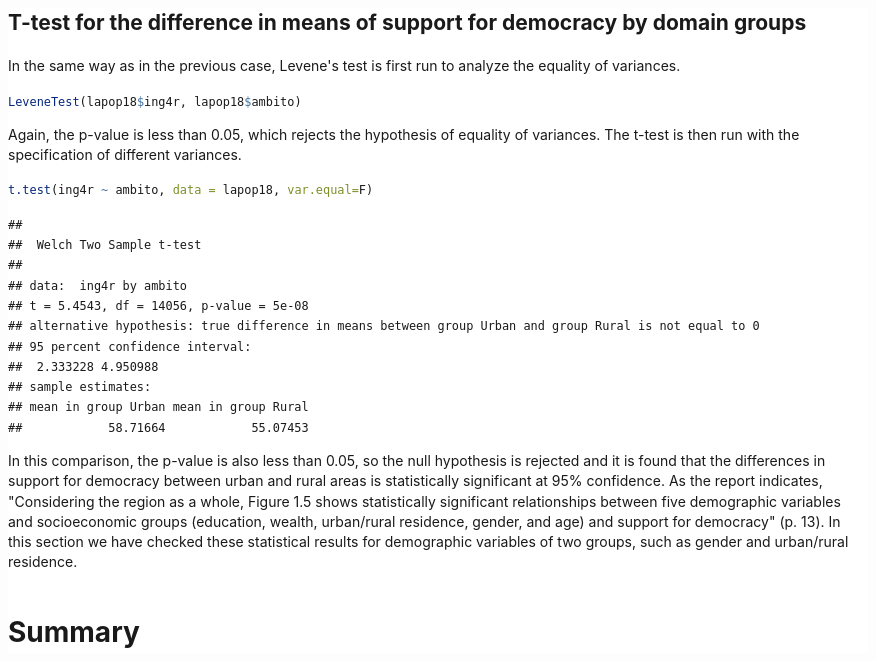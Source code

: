 ## T-test for the difference in means of support for democracy by domain groups

In the same way as in the previous case, Levene's test is first run to analyze the equality of variances.


```r
LeveneTest(lapop18$ing4r, lapop18$ambito)
```

<div data-pagedtable="false">
  <script data-pagedtable-source type="application/json">
{"columns":[{"label":[""],"name":["_rn_"],"type":[""],"align":["left"]},{"label":["Df"],"name":[1],"type":["int"],"align":["right"]},{"label":["F value"],"name":[2],"type":["dbl"],"align":["right"]},{"label":["Pr(>F)"],"name":[3],"type":["dbl"],"align":["right"]}],"data":[{"1":"1","2":"30.01406","3":"4.327404e-08","_rn_":"group"},{"1":"27084","2":"NA","3":"NA","_rn_":""}],"options":{"columns":{"min":{},"max":[10]},"rows":{"min":[10],"max":[10]},"pages":{}}}
  </script>
</div>

Again, the p-value is less than 0.05, which rejects the hypothesis of equality of variances.
The t-test is then run with the specification of different variances.


```r
t.test(ing4r ~ ambito, data = lapop18, var.equal=F)
```

```
## 
## 	Welch Two Sample t-test
## 
## data:  ing4r by ambito
## t = 5.4543, df = 14056, p-value = 5e-08
## alternative hypothesis: true difference in means between group Urban and group Rural is not equal to 0
## 95 percent confidence interval:
##  2.333228 4.950988
## sample estimates:
## mean in group Urban mean in group Rural 
##            58.71664            55.07453
```

In this comparison, the p-value is also less than 0.05, so the null hypothesis is rejected and it is found that the differences in support for democracy between urban and rural areas is statistically significant at 95% confidence.
As the report indicates, "Considering the region as a whole, Figure 1.5 shows statistically significant relationships between five demographic variables and socioeconomic groups (education, wealth, urban/rural residence, gender, and age) and support for democracy" (p. 13).
In this section we have checked these statistical results for demographic variables of two groups, such as gender and urban/rural residence.

# Summary
